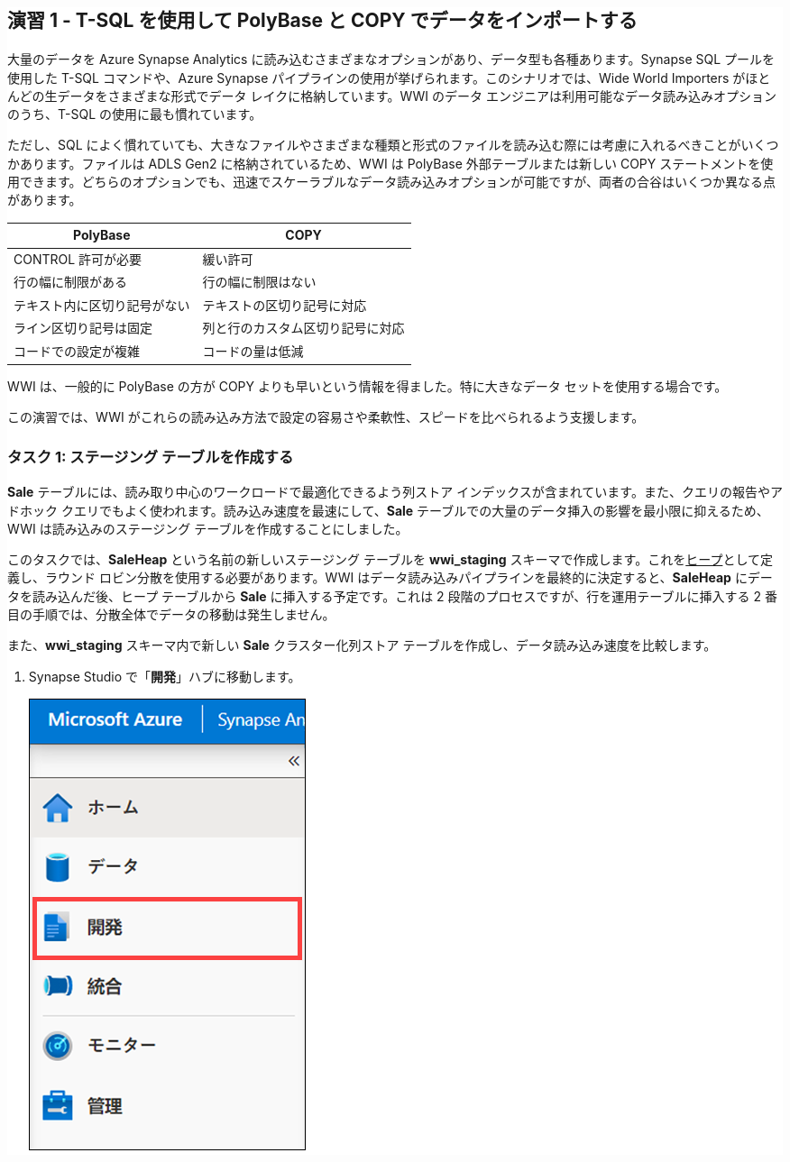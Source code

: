 ## 演習 1 - T-SQL を使用して PolyBase と COPY でデータをインポートする

大量のデータを Azure Synapse Analytics に読み込むさまざまなオプションがあり、データ型も各種あります。Synapse SQL プールを使用した T-SQL コマンドや、Azure Synapse パイプラインの使用が挙げられます。このシナリオでは、Wide World Importers がほとんどの生データをさまざまな形式でデータ レイクに格納しています。WWI のデータ エンジニアは利用可能なデータ読み込みオプションのうち、T-SQL の使用に最も慣れています。

ただし、SQL によく慣れていても、大きなファイルやさまざまな種類と形式のファイルを読み込む際には考慮に入れるべきことがいくつかあります。ファイルは ADLS Gen2 に格納されているため、WWI は PolyBase 外部テーブルまたは新しい COPY ステートメントを使用できます。どちらのオプションでも、迅速でスケーラブルなデータ読み込みオプションが可能ですが、両者の合谷はいくつか異なる点があります。

| PolyBase | COPY |
| --- | --- |
| CONTROL 許可が必要 | 緩い許可 |
| 行の幅に制限がある | 行の幅に制限はない |
| テキスト内に区切り記号がない | テキストの区切り記号に対応 |
| ライン区切り記号は固定 | 列と行のカスタム区切り記号に対応 |
| コードでの設定が複雑 | コードの量は低減 |

WWI は、一般的に PolyBase の方が COPY よりも早いという情報を得ました。特に大きなデータ セットを使用する場合です。

この演習では、WWI がこれらの読み込み方法で設定の容易さや柔軟性、スピードを比べられるよう支援します。

### タスク 1: ステージング テーブルを作成する

**Sale** テーブルには、読み取り中心のワークロードで最適化できるよう列ストア インデックスが含まれています。また、クエリの報告やアドホック クエリでもよく使われます。読み込み速度を最速にして、**Sale** テーブルでの大量のデータ挿入の影響を最小限に抑えるため、WWI は読み込みのステージング テーブルを作成することにしました。

このタスクでは、**SaleHeap** という名前の新しいステージング テーブルを **wwi_staging** スキーマで作成します。これを[ヒープ](https://docs.microsoft.com/sql/relational-databases/indexes/heaps-tables-without-clustered-indexes?view=sql-server-ver15)として定義し、ラウンド ロビン分散を使用する必要があります。WWI はデータ読み込みパイプラインを最終的に決定すると、**SaleHeap** にデータを読み込んだ後、ヒープ テーブルから **Sale** に挿入する予定です。これは 2 段階のプロセスですが、行を運用テーブルに挿入する 2 番目の手順では、分散全体でデータの移動は発生しません。

また、**wwi_staging** スキーマ内で新しい **Sale** クラスター化列ストア テーブルを作成し、データ読み込み速度を比較します。

1. Synapse Studio で「**開発**」ハブに移動します。

    ![開発メニュー項目が強調表示されています。](images/develop-hub.png "Develop hub")
